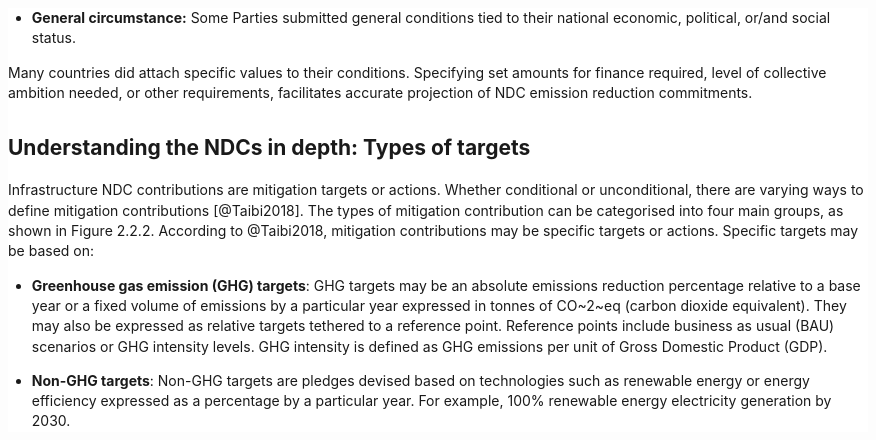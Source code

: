 -   **General circumstance:** Some Parties submitted general conditions
    tied to their national economic, political, or/and social status.

Many countries did attach specific values to their conditions.
Specifying set amounts for finance required, level of collective
ambition needed, or other requirements, facilitates accurate projection
of NDC emission reduction commitments.

## Understanding the NDCs in depth: Types of targets

Infrastructure NDC contributions are mitigation targets or actions.
Whether conditional or unconditional, there are varying ways to define
mitigation contributions [@Taibi2018]. The types of mitigation
contribution can be categorised into four main groups, as shown in
Figure 2.2.2. According to @Taibi2018, mitigation contributions may be
specific targets or actions. Specific targets may be based on:

-   **Greenhouse gas emission (GHG) targets**: GHG targets may be an
    absolute emissions reduction percentage relative to a base year or a
    fixed volume of emissions by a particular year expressed in tonnes
    of CO~2~eq (carbon dioxide equivalent). They may also be expressed
    as relative targets tethered to a reference point. Reference points
    include business as usual (BAU) scenarios or GHG intensity levels.
    GHG intensity is defined as GHG emissions per unit of Gross Domestic
    Product (GDP).

-   **Non-GHG targets**: Non-GHG targets are pledges devised based on
    technologies such as renewable energy or energy efficiency expressed
    as a percentage by a particular year. For example, 100% renewable
    energy electricity generation by 2030.
